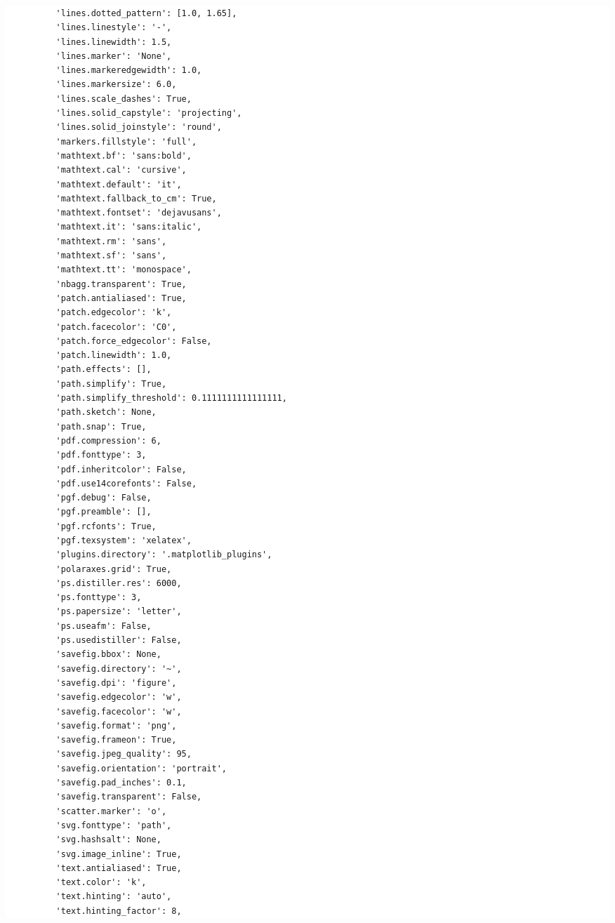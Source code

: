               'lines.dotted_pattern': [1.0, 1.65],
              'lines.linestyle': '-',
              'lines.linewidth': 1.5,
              'lines.marker': 'None',
              'lines.markeredgewidth': 1.0,
              'lines.markersize': 6.0,
              'lines.scale_dashes': True,
              'lines.solid_capstyle': 'projecting',
              'lines.solid_joinstyle': 'round',
              'markers.fillstyle': 'full',
              'mathtext.bf': 'sans:bold',
              'mathtext.cal': 'cursive',
              'mathtext.default': 'it',
              'mathtext.fallback_to_cm': True,
              'mathtext.fontset': 'dejavusans',
              'mathtext.it': 'sans:italic',
              'mathtext.rm': 'sans',
              'mathtext.sf': 'sans',
              'mathtext.tt': 'monospace',
              'nbagg.transparent': True,
              'patch.antialiased': True,
              'patch.edgecolor': 'k',
              'patch.facecolor': 'C0',
              'patch.force_edgecolor': False,
              'patch.linewidth': 1.0,
              'path.effects': [],
              'path.simplify': True,
              'path.simplify_threshold': 0.1111111111111111,
              'path.sketch': None,
              'path.snap': True,
              'pdf.compression': 6,
              'pdf.fonttype': 3,
              'pdf.inheritcolor': False,
              'pdf.use14corefonts': False,
              'pgf.debug': False,
              'pgf.preamble': [],
              'pgf.rcfonts': True,
              'pgf.texsystem': 'xelatex',
              'plugins.directory': '.matplotlib_plugins',
              'polaraxes.grid': True,
              'ps.distiller.res': 6000,
              'ps.fonttype': 3,
              'ps.papersize': 'letter',
              'ps.useafm': False,
              'ps.usedistiller': False,
              'savefig.bbox': None,
              'savefig.directory': '~',
              'savefig.dpi': 'figure',
              'savefig.edgecolor': 'w',
              'savefig.facecolor': 'w',
              'savefig.format': 'png',
              'savefig.frameon': True,
              'savefig.jpeg_quality': 95,
              'savefig.orientation': 'portrait',
              'savefig.pad_inches': 0.1,
              'savefig.transparent': False,
              'scatter.marker': 'o',
              'svg.fonttype': 'path',
              'svg.hashsalt': None,
              'svg.image_inline': True,
              'text.antialiased': True,
              'text.color': 'k',
              'text.hinting': 'auto',
              'text.hinting_factor': 8,